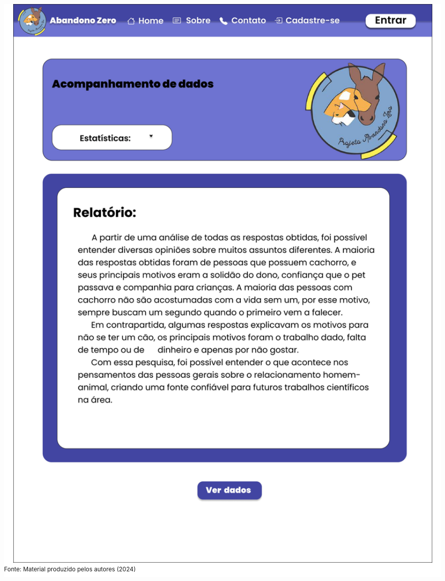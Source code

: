 <img src="../assets/images/documentos/relatorio_pc.jpg" width="100%" height="auto">
<sup>Fonte: Material produzido pelos autores (2024)</sup>
</div>
